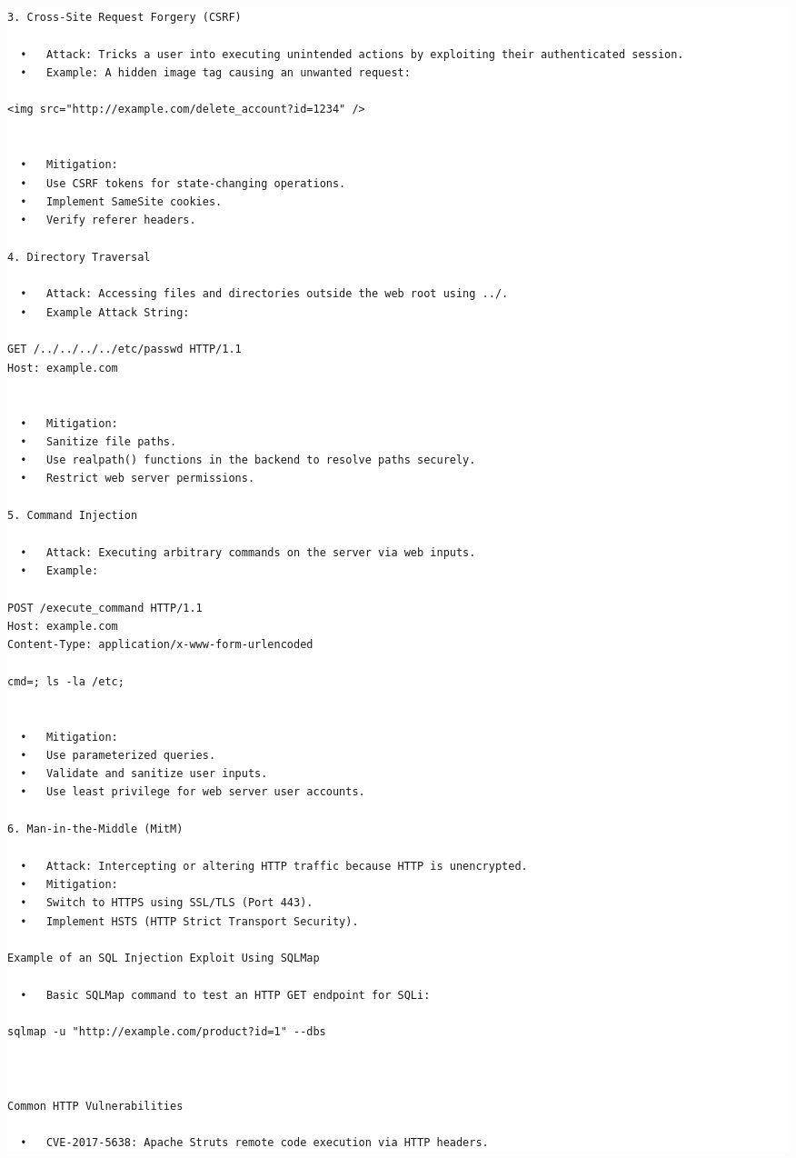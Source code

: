   ```http
3. Cross-Site Request Forgery (CSRF)

	•	Attack: Tricks a user into executing unintended actions by exploiting their authenticated session.
	•	Example: A hidden image tag causing an unwanted request:

<img src="http://example.com/delete_account?id=1234" />


	•	Mitigation:
	•	Use CSRF tokens for state-changing operations.
	•	Implement SameSite cookies.
	•	Verify referer headers.

4. Directory Traversal

	•	Attack: Accessing files and directories outside the web root using ../.
	•	Example Attack String:

GET /../../../../etc/passwd HTTP/1.1
Host: example.com


	•	Mitigation:
	•	Sanitize file paths.
	•	Use realpath() functions in the backend to resolve paths securely.
	•	Restrict web server permissions.

5. Command Injection

	•	Attack: Executing arbitrary commands on the server via web inputs.
	•	Example:

POST /execute_command HTTP/1.1
Host: example.com
Content-Type: application/x-www-form-urlencoded

cmd=; ls -la /etc;


	•	Mitigation:
	•	Use parameterized queries.
	•	Validate and sanitize user inputs.
	•	Use least privilege for web server user accounts.

6. Man-in-the-Middle (MitM)

	•	Attack: Intercepting or altering HTTP traffic because HTTP is unencrypted.
	•	Mitigation:
	•	Switch to HTTPS using SSL/TLS (Port 443).
	•	Implement HSTS (HTTP Strict Transport Security).

Example of an SQL Injection Exploit Using SQLMap

	•	Basic SQLMap command to test an HTTP GET endpoint for SQLi:

sqlmap -u "http://example.com/product?id=1" --dbs



Common HTTP Vulnerabilities

	•	CVE-2017-5638: Apache Struts remote code execution via HTTP headers.
  ```